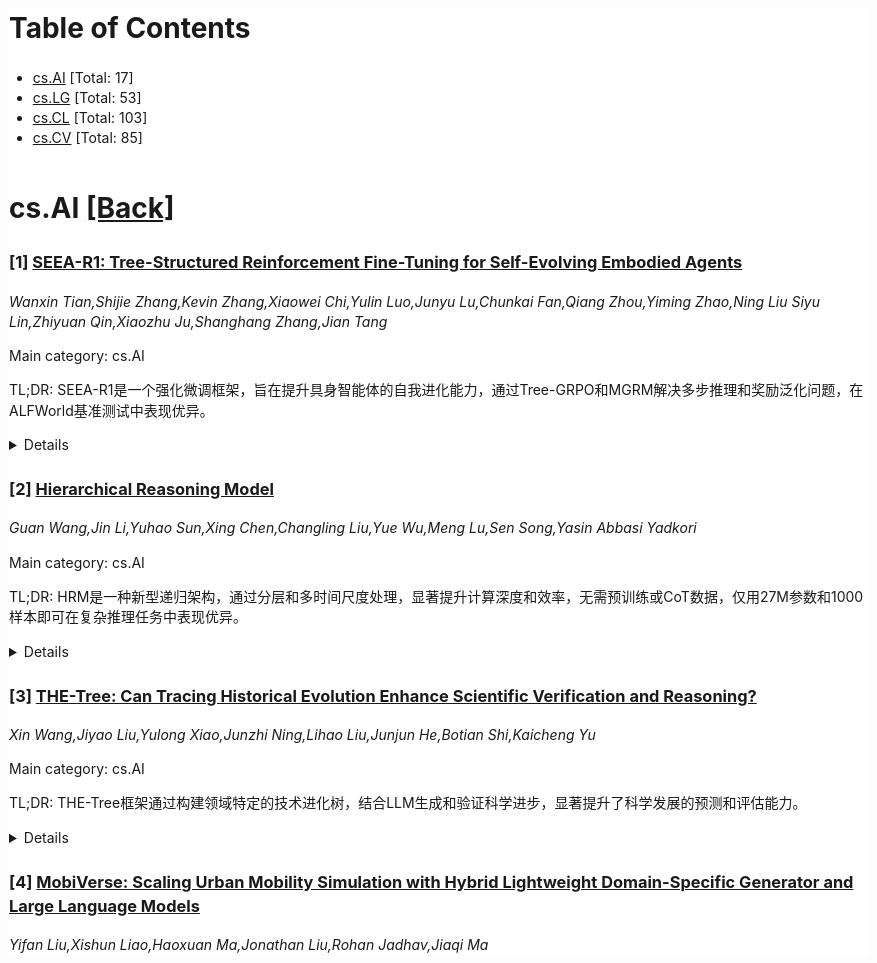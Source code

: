 <div id=toc></div>

# Table of Contents

- [cs.AI](#cs.AI) [Total: 17]
- [cs.LG](#cs.LG) [Total: 53]
- [cs.CL](#cs.CL) [Total: 103]
- [cs.CV](#cs.CV) [Total: 85]


<div id='cs.AI'></div>

# cs.AI [[Back]](#toc)

### [1] [SEEA-R1: Tree-Structured Reinforcement Fine-Tuning for Self-Evolving Embodied Agents](https://arxiv.org/abs/2506.21669)
*Wanxin Tian,Shijie Zhang,Kevin Zhang,Xiaowei Chi,Yulin Luo,Junyu Lu,Chunkai Fan,Qiang Zhou,Yiming Zhao,Ning Liu Siyu Lin,Zhiyuan Qin,Xiaozhu Ju,Shanghang Zhang,Jian Tang*

Main category: cs.AI

TL;DR: SEEA-R1是一个强化微调框架，旨在提升具身智能体的自我进化能力，通过Tree-GRPO和MGRM解决多步推理和奖励泛化问题，在ALFWorld基准测试中表现优异。


<details><summary>Details</summary></details>


### [2] [Hierarchical Reasoning Model](https://arxiv.org/abs/2506.21734)
*Guan Wang,Jin Li,Yuhao Sun,Xing Chen,Changling Liu,Yue Wu,Meng Lu,Sen Song,Yasin Abbasi Yadkori*

Main category: cs.AI

TL;DR: HRM是一种新型递归架构，通过分层和多时间尺度处理，显著提升计算深度和效率，无需预训练或CoT数据，仅用27M参数和1000样本即可在复杂推理任务中表现优异。


<details><summary>Details</summary></details>


### [3] [THE-Tree: Can Tracing Historical Evolution Enhance Scientific Verification and Reasoning?](https://arxiv.org/abs/2506.21763)
*Xin Wang,Jiyao Liu,Yulong Xiao,Junzhi Ning,Lihao Liu,Junjun He,Botian Shi,Kaicheng Yu*

Main category: cs.AI

TL;DR: THE-Tree框架通过构建领域特定的技术进化树，结合LLM生成和验证科学进步，显著提升了科学发展的预测和评估能力。


<details><summary>Details</summary></details>


### [4] [MobiVerse: Scaling Urban Mobility Simulation with Hybrid Lightweight Domain-Specific Generator and Large Language Models](https://arxiv.org/abs/2506.21784)
*Yifan Liu,Xishun Liao,Haoxuan Ma,Jonathan Liu,Rohan Jadhav,Jiaqi Ma*
